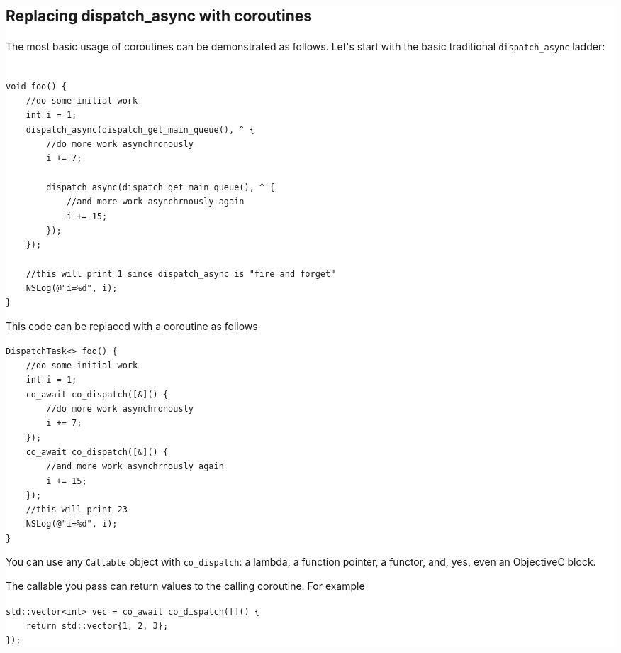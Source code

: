 ## Replacing dispatch_async with coroutines

The most basic usage of coroutines can be demonstrated as follows.
Let's start with the basic traditional `dispatch_async` ladder:

```objc++

void foo() {
    //do some initial work
    int i = 1;
    dispatch_async(dispatch_get_main_queue(), ^ {
        //do more work asynchronously
        i += 7;

        dispatch_async(dispatch_get_main_queue(), ^ {
            //and more work asynchrnously again
            i += 15;
        });
    });

    //this will print 1 since dispatch_async is "fire and forget"
    NSLog(@"i=%d", i); 
}
```

This code can be replaced with a coroutine as follows

```objc++
DispatchTask<> foo() {
    //do some initial work
    int i = 1;
    co_await co_dispatch([&]() {
        //do more work asynchronously
        i += 7;
    });
    co_await co_dispatch([&]() {
        //and more work asynchrnously again
        i += 15;
    });
    //this will print 23 
    NSLog(@"i=%d", i); 
}
```

You can use any `Callable` object with `co_dispatch`: a lambda, a function pointer, a functor, and, 
yes, even an ObjectiveC block.

The callable you pass can return values to the calling coroutine. For example

```objc++
std::vector<int> vec = co_await co_dispatch([]() {
    return std::vector{1, 2, 3};
});
```
